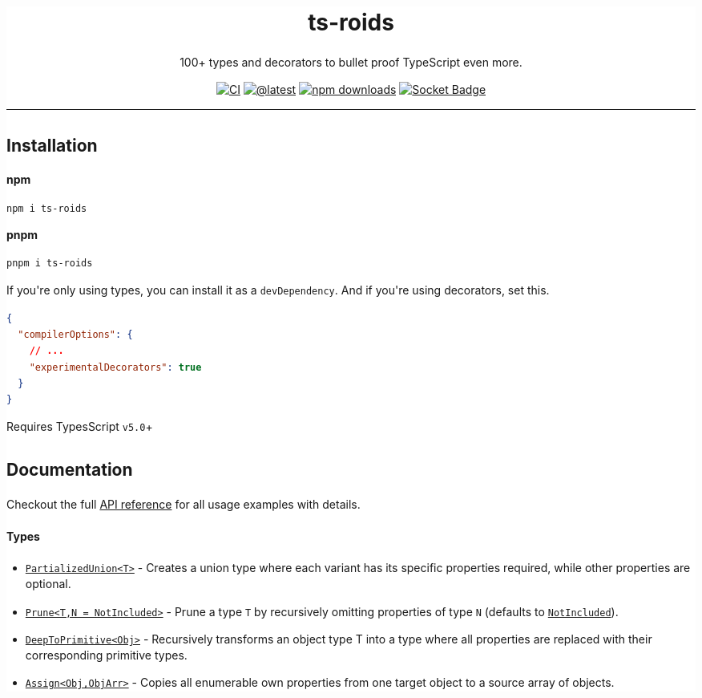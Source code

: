 <div align="center">

# ts-roids

100+  types and decorators to bullet proof TypeScript even more.

[![CI](https://github.com/AshGw/ts-roids/actions/workflows/ci.yml/badge.svg)](https://github.com/AshGw/ts-roids/actions/workflows/ci.yml)
[![@latest](https://img.shields.io/npm/v/ts-roids.svg)](https://www.npmjs.com/package/ts-roids)
[![npm downloads](https://img.shields.io/npm/dm/ts-utils.svg)](https://www.npmjs.com/package/ts-roids)
[![Socket Badge](https://socket.dev/api/badge/npm/package/ts-roids/1.40.0)](https://socket.dev/npm/package/ts-roids/overview/1.40.0)
<hr/>
</div>

## Installation
**npm**
```bash
npm i ts-roids
```
**pnpm**
```bash
pnpm i ts-roids
```
If you're only using types, you can install it as a ``devDependency``.
And if you're using decorators, set this.
```json
{
  "compilerOptions": {
    // ...
    "experimentalDecorators": true
  }
}
```
Requires TypesScript `v5.0`+
## Documentation
Checkout the full [API reference](https://ts-roids.ashgw.me/) for all usage examples with details.

#### Types

- [`PartializedUnion<T>`](https://ts-roids.ashgw.me/types/PartializedUnion.html) - Creates a union type where each variant has its specific properties required, while other properties are optional.

- [`Prune<T,N = NotIncluded>`](https://ts-roids.ashgw.me/types/Prune.html) - Prune a type `T` by recursively omitting properties of type `N` (defaults to [`NotIncluded`](https://ts-roids.ashgw.me/types/NotIncluded.html)).
- [`DeepToPrimitive<Obj>`](https://ts-roids.ashgw.me/types/DeepToPrimitive.html) - Recursively transforms an object type T into a type where all properties are replaced with their corresponding primitive types.
- [`Assign<Obj,ObjArr>`](https://ts-roids.ashgw.me/types/Assign.html) - Copies all enumerable own properties from one target object to a source array of objects.
